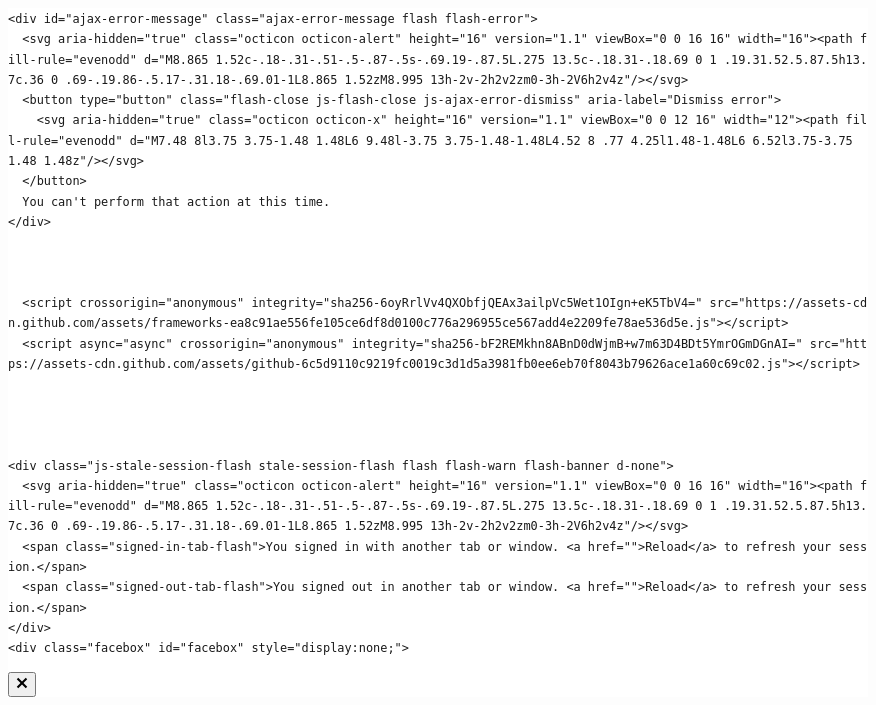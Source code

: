 


    

    <div id="ajax-error-message" class="ajax-error-message flash flash-error">
      <svg aria-hidden="true" class="octicon octicon-alert" height="16" version="1.1" viewBox="0 0 16 16" width="16"><path fill-rule="evenodd" d="M8.865 1.52c-.18-.31-.51-.5-.87-.5s-.69.19-.87.5L.275 13.5c-.18.31-.18.69 0 1 .19.31.52.5.87.5h13.7c.36 0 .69-.19.86-.5.17-.31.18-.69.01-1L8.865 1.52zM8.995 13h-2v-2h2v2zm0-3h-2V6h2v4z"/></svg>
      <button type="button" class="flash-close js-flash-close js-ajax-error-dismiss" aria-label="Dismiss error">
        <svg aria-hidden="true" class="octicon octicon-x" height="16" version="1.1" viewBox="0 0 12 16" width="12"><path fill-rule="evenodd" d="M7.48 8l3.75 3.75-1.48 1.48L6 9.48l-3.75 3.75-1.48-1.48L4.52 8 .77 4.25l1.48-1.48L6 6.52l3.75-3.75 1.48 1.48z"/></svg>
      </button>
      You can't perform that action at this time.
    </div>


      
      <script crossorigin="anonymous" integrity="sha256-6oyRrlVv4QXObfjQEAx3ailpVc5Wet1OIgn+eK5TbV4=" src="https://assets-cdn.github.com/assets/frameworks-ea8c91ae556fe105ce6df8d0100c776a296955ce567add4e2209fe78ae536d5e.js"></script>
      <script async="async" crossorigin="anonymous" integrity="sha256-bF2REMkhn8ABnD0dWjmB+w7m63D4BDt5YmrOGmDGnAI=" src="https://assets-cdn.github.com/assets/github-6c5d9110c9219fc0019c3d1d5a3981fb0ee6eb70f8043b79626ace1a60c69c02.js"></script>
      
      
      
      
    <div class="js-stale-session-flash stale-session-flash flash flash-warn flash-banner d-none">
      <svg aria-hidden="true" class="octicon octicon-alert" height="16" version="1.1" viewBox="0 0 16 16" width="16"><path fill-rule="evenodd" d="M8.865 1.52c-.18-.31-.51-.5-.87-.5s-.69.19-.87.5L.275 13.5c-.18.31-.18.69 0 1 .19.31.52.5.87.5h13.7c.36 0 .69-.19.86-.5.17-.31.18-.69.01-1L8.865 1.52zM8.995 13h-2v-2h2v2zm0-3h-2V6h2v4z"/></svg>
      <span class="signed-in-tab-flash">You signed in with another tab or window. <a href="">Reload</a> to refresh your session.</span>
      <span class="signed-out-tab-flash">You signed out in another tab or window. <a href="">Reload</a> to refresh your session.</span>
    </div>
    <div class="facebox" id="facebox" style="display:none;">
  <div class="facebox-popup">
    <div class="facebox-content" role="dialog" aria-labelledby="facebox-header" aria-describedby="facebox-description">
    </div>
    <button type="button" class="facebox-close js-facebox-close" aria-label="Close modal">
      <svg aria-hidden="true" class="octicon octicon-x" height="16" version="1.1" viewBox="0 0 12 16" width="12"><path fill-rule="evenodd" d="M7.48 8l3.75 3.75-1.48 1.48L6 9.48l-3.75 3.75-1.48-1.48L4.52 8 .77 4.25l1.48-1.48L6 6.52l3.75-3.75 1.48 1.48z"/></svg>
    </button>
  </div>
</div>

  </body>
</html>


